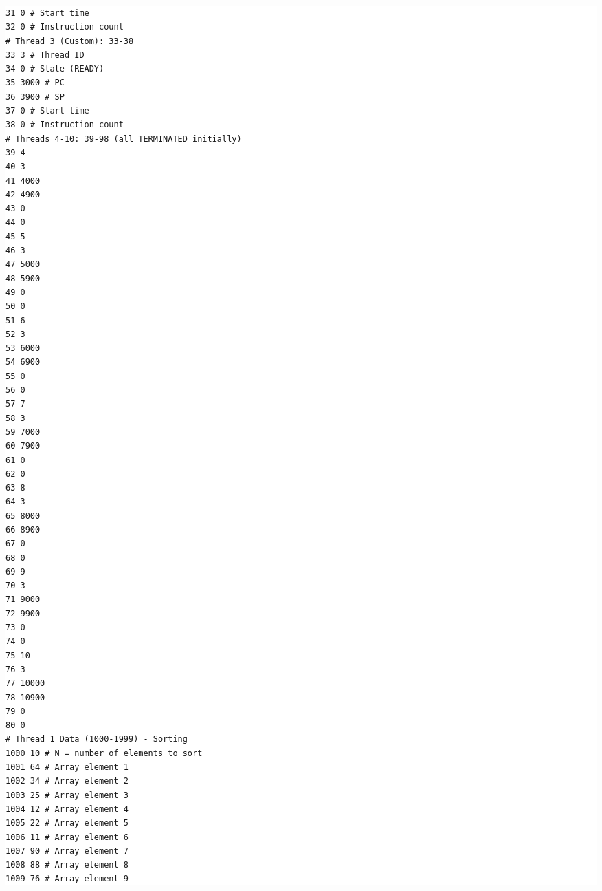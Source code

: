 ```plaintext
31 0 # Start time
32 0 # Instruction count
# Thread 3 (Custom): 33-38
33 3 # Thread ID
34 0 # State (READY)
35 3000 # PC
36 3900 # SP
37 0 # Start time
38 0 # Instruction count
# Threads 4-10: 39-98 (all TERMINATED initially)
39 4
40 3
41 4000
42 4900
43 0
44 0
45 5
46 3
47 5000
48 5900
49 0
50 0
51 6
52 3
53 6000
54 6900
55 0
56 0
57 7
58 3
59 7000
60 7900
61 0
62 0
63 8
64 3
65 8000
66 8900
67 0
68 0
69 9
70 3
71 9000
72 9900
73 0
74 0
75 10
76 3
77 10000
78 10900
79 0
80 0
# Thread 1 Data (1000-1999) - Sorting
1000 10 # N = number of elements to sort
1001 64 # Array element 1
1002 34 # Array element 2
1003 25 # Array element 3
1004 12 # Array element 4
1005 22 # Array element 5
1006 11 # Array element 6
1007 90 # Array element 7
1008 88 # Array element 8
1009 76 # Array element 9
```